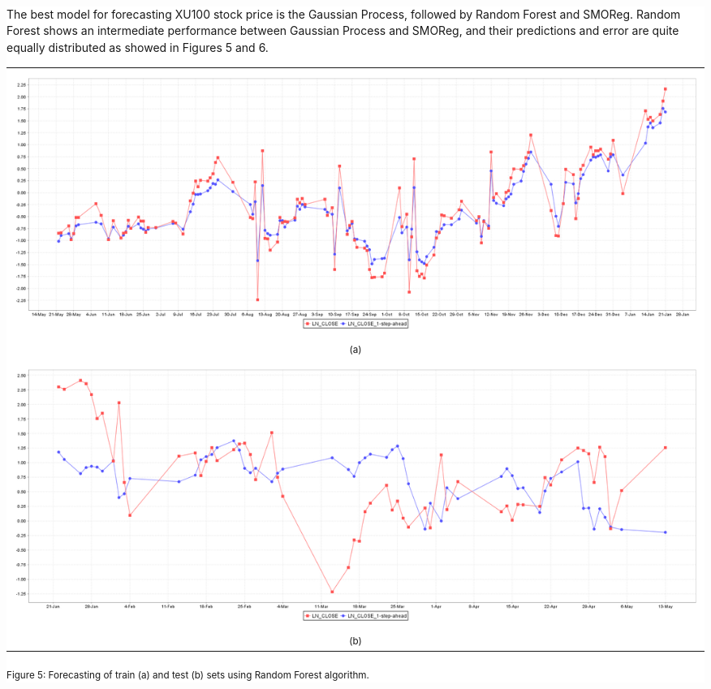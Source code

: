 

The best model for forecasting XU100 stock price is the Gaussian Process, followed by Random Forest and SMOReg. Random Forest shows an intermediate performance between Gaussian Process and SMOReg, and their predictions and error are quite equally distributed as showed in Figures 5 and 6.
<table border="0" cellspacing="0" cellpadding="0">
<tbody>
<tr>
<td>
<a target="_blank" href="/static/img/7.png"><img class="alignnone size-full wp-image-342" src="/static/img/7.png" alt="7" /></a>
</td>
</tr>
<tr>
<td align="center">
<sub>(a)</sub>
</td>
</tr>
<tr>
<td>
<a target="_blank" href="/static/img/8.png"><img class="alignnone size-full wp-image-343" src="/static/img/8.png" alt="8" /></a>
</td>
</tr>
<tr>
<td align="center">
<sub>(b)</sub>
</td>
</tr>
</tbody>
</table>
<sub>Figure 5: Forecasting of train (a) and test (b) sets using Random Forest algorithm.</sub>
